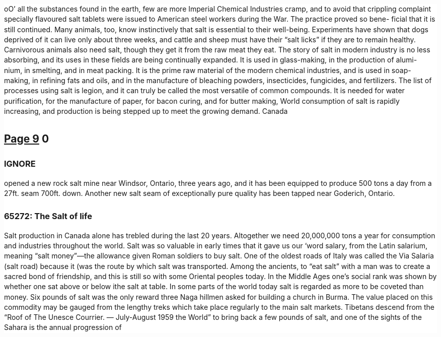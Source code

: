 oO’ all the substances found in the earth, few are more 
Imperial Chemical Industries 
cramp, and to avoid that crippling complaint specially 
flavoured salt tablets were issued to American steel 
workers during the War. The practice proved so bene- 
ficial that it is still continued. 
Many animals, too, know instinctively that salt is 
essential to their well-being. Experiments have shown 
that dogs deprived of it can live only about three weeks, 
and cattle and sheep must have their “salt licks” if they 
are to remain healthy. Carnivorous animals also need 
salt, though they get it from the raw meat they eat. 
The story of salt in modern industry is no less absorbing, 
and its uses in these fields are being continually expanded. 
It is used in glass-making, in the production of alumi- 
nium, in smelting, and in meat packing. It is the 
prime raw material of the modern chemical industries, 
and is used in soap-making, in refining fats and oils, and 
in the manufacture of bleaching powders, insecticides, 
fungicides, and fertilizers. The list of processes using salt 
is legion, and it can truly be called the most versatile of 
common compounds. 
It is needed for water purification, for the manufacture 
of paper, for bacon curing, and for butter making, World 
consumption of salt is rapidly increasing, and production 
is being stepped up to meet the growing demand. Canada

## [Page 9](https://demo.humlab.umu.se/courier/065278engo.pdf#page=9) 0

### IGNORE

  
opened a new rock salt mine near Windsor, Ontario, three 
years ago, and it has been equipped to produce 500 tons a 
day from a 27ft. seam 700ft. down. Another new salt 
seam of exceptionally pure quality has been tapped near 
Goderich, Ontario. 


### 65272: The Salt of life

Salt production in Canada alone has trebled during the 
last 20 years. Altogether we need 20,000,000 tons a year 
for consumption and industries throughout the world. 
Salt was so valuable in early times that it gave us our 
‘word salary, from the Latin salarium, meaning “salt 
money”—the allowance given Roman soldiers to buy salt. 
One of the oldest roads of Italy was called the Via Salaria 
(salt road) because it (was the route by which salt was 
transported. Among the ancients, to “eat salt” with a 
man was to create a sacred bond of friendship, and this 
is still so with some Oriental peoples today. In the 
Middle Ages one’s social rank was shown by whether one 
sat above or below ithe salt at table. In some parts of 
the world today salt is regarded as more to be coveted 
than money. Six pounds of salt was the only reward 
three Naga hillmen asked for building a church in Burma. 
The value placed on this commodity may be gauged 
from the lengthy treks which take place regularly to the 
main salt markets. Tibetans descend from the “Roof of 
The Unesce Courrier. — July-August 1959 
the World” to bring back a few pounds of salt, and one of 
the sights of the Sahara is the annual progression of 